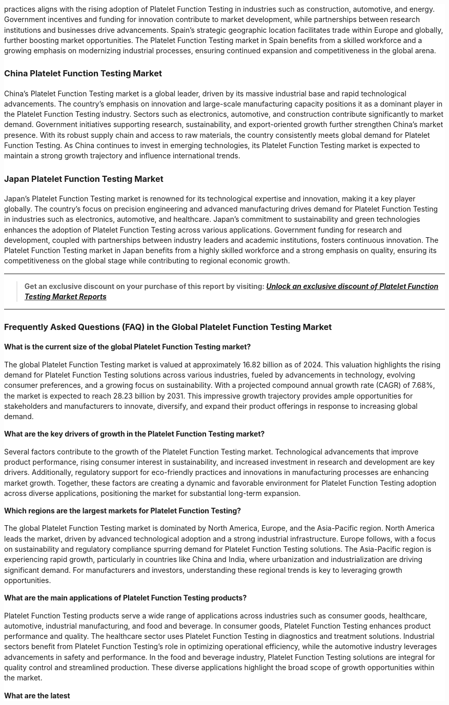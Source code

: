 practices aligns with the rising adoption of Platelet Function Testing in industries such as construction, automotive, and energy. Government incentives and funding for innovation contribute to market development, while partnerships between research institutions and businesses drive advancements. Spain&rsquo;s strategic geographic location facilitates trade within Europe and globally, further boosting market opportunities. The Platelet Function Testing market in Spain benefits from a skilled workforce and a growing emphasis on modernizing industrial processes, ensuring continued expansion and competitiveness in the global arena.</p><h3>China Platelet Function Testing Market</h3><p>China&rsquo;s Platelet Function Testing market is a global leader, driven by its massive industrial base and rapid technological advancements. The country&rsquo;s emphasis on innovation and large-scale manufacturing capacity positions it as a dominant player in the Platelet Function Testing industry. Sectors such as electronics, automotive, and construction contribute significantly to market demand. Government initiatives supporting research, sustainability, and export-oriented growth further strengthen China&rsquo;s market presence. With its robust supply chain and access to raw materials, the country consistently meets global demand for Platelet Function Testing. As China continues to invest in emerging technologies, its Platelet Function Testing market is expected to maintain a strong growth trajectory and influence international trends.</p><h3>Japan Platelet Function Testing Market</h3><p>Japan&rsquo;s Platelet Function Testing market is renowned for its technological expertise and innovation, making it a key player globally. The country&rsquo;s focus on precision engineering and advanced manufacturing drives demand for Platelet Function Testing in industries such as electronics, automotive, and healthcare. Japan&rsquo;s commitment to sustainability and green technologies enhances the adoption of Platelet Function Testing across various applications. Government funding for research and development, coupled with partnerships between industry leaders and academic institutions, fosters continuous innovation. The Platelet Function Testing market in Japan benefits from a highly skilled workforce and a strong emphasis on quality, ensuring its competitiveness on the global stage while contributing to regional economic growth.</p><hr /><blockquote><p><strong>Get an exclusive discount on your purchase of this report by visiting: <em><a href="://marketresearchpulse.com/ask-for-discount/18209?utm_source=Github&amp;utm_medium=0115">Unlock an exclusive discount of Platelet Function Testing Market Reports</a></em>&nbsp;</strong></p></blockquote><hr /><h3>Frequently Asked Questions (FAQ) in the Global Platelet Function Testing Market</h3><p><strong>What is the current size of the global Platelet Function Testing market?</strong></p><p>The global Platelet Function Testing market is valued at approximately 16.82 billion as of 2024. This valuation highlights the rising demand for Platelet Function Testing solutions across various industries, fueled by advancements in technology, evolving consumer preferences, and a growing focus on sustainability. With a projected compound annual growth rate (CAGR) of 7.68%, the market is expected to reach 28.23 billion by 2031. This impressive growth trajectory provides ample opportunities for stakeholders and manufacturers to innovate, diversify, and expand their product offerings in response to increasing global demand.</p><p><strong>What are the key drivers of growth in the Platelet Function Testing market?</strong></p><p>Several factors contribute to the growth of the Platelet Function Testing market. Technological advancements that improve product performance, rising consumer interest in sustainability, and increased investment in research and development are key drivers. Additionally, regulatory support for eco-friendly practices and innovations in manufacturing processes are enhancing market growth. Together, these factors are creating a dynamic and favorable environment for Platelet Function Testing adoption across diverse applications, positioning the market for substantial long-term expansion.</p><p><strong>Which regions are the largest markets for Platelet Function Testing?</strong></p><p>The global Platelet Function Testing market is dominated by North America, Europe, and the Asia-Pacific region. North America leads the market, driven by advanced technological adoption and a strong industrial infrastructure. Europe follows, with a focus on sustainability and regulatory compliance spurring demand for Platelet Function Testing solutions. The Asia-Pacific region is experiencing rapid growth, particularly in countries like China and India, where urbanization and industrialization are driving significant demand. For manufacturers and investors, understanding these regional trends is key to leveraging growth opportunities.</p><p><strong>What are the main applications of Platelet Function Testing products?</strong></p><p>Platelet Function Testing products serve a wide range of applications across industries such as consumer goods, healthcare, automotive, industrial manufacturing, and food and beverage. In consumer goods, Platelet Function Testing enhances product performance and quality. The healthcare sector uses Platelet Function Testing in diagnostics and treatment solutions. Industrial sectors benefit from Platelet Function Testing&rsquo;s role in optimizing operational efficiency, while the automotive industry leverages advancements in safety and performance. In the food and beverage industry, Platelet Function Testing solutions are integral for quality control and streamlined production. These diverse applications highlight the broad scope of growth opportunities within the market.</p><p><strong>What are the latest